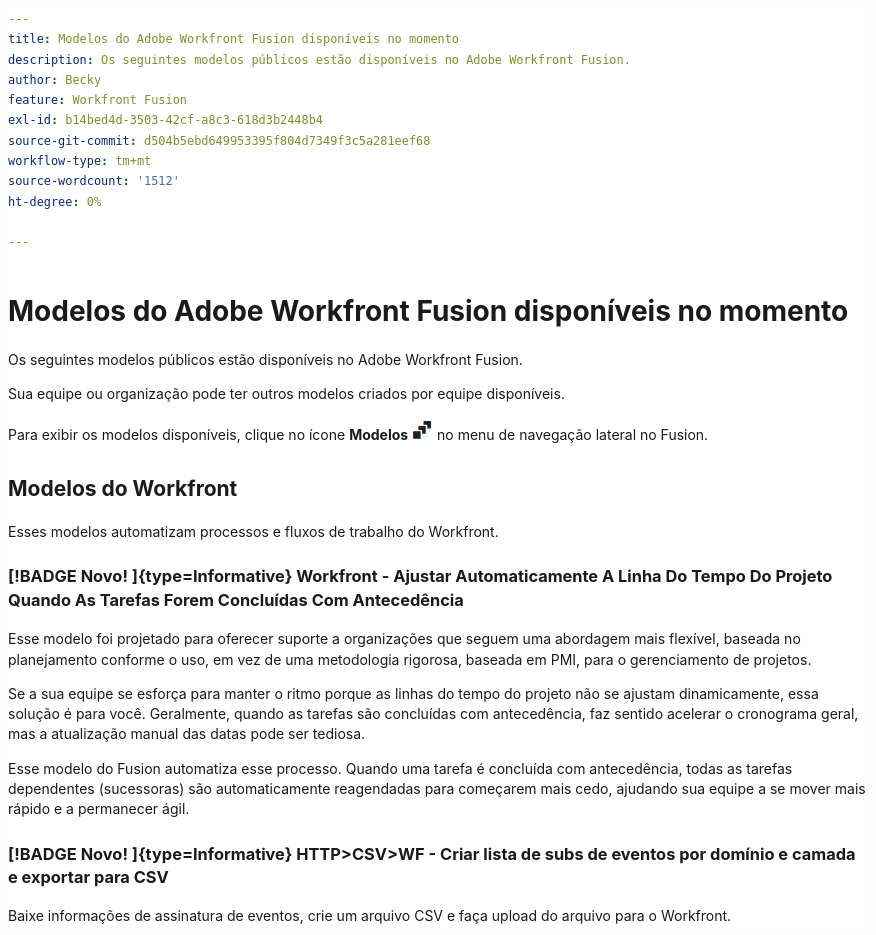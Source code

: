 ```yaml
---
title: Modelos do Adobe Workfront Fusion disponíveis no momento
description: Os seguintes modelos públicos estão disponíveis no Adobe Workfront Fusion.
author: Becky
feature: Workfront Fusion
exl-id: b14bed4d-3503-42cf-a8c3-618d3b2448b4
source-git-commit: d504b5ebd649953395f804d7349f3c5a281eef68
workflow-type: tm+mt
source-wordcount: '1512'
ht-degree: 0%

---
```


# Modelos do Adobe Workfront Fusion disponíveis no momento

Os seguintes modelos públicos estão disponíveis no Adobe Workfront Fusion.

Sua equipe ou organização pode ter outros modelos criados por equipe disponíveis.

Para exibir os modelos disponíveis, clique no ícone **Modelos** ![Ícone Modelos](assets/templates-icon.png) no menu de navegação lateral no Fusion.

## Modelos do Workfront

Esses modelos automatizam processos e fluxos de trabalho do Workfront.

### [!BADGE Novo! &#x200B;]{type=Informative} Workfront - Ajustar Automaticamente A Linha Do Tempo Do Projeto Quando As Tarefas Forem Concluídas Com Antecedência



Esse modelo foi projetado para oferecer suporte a organizações que seguem uma abordagem mais flexível, baseada no planejamento conforme o uso, em vez de uma metodologia rigorosa, baseada em PMI, para o gerenciamento de projetos.

Se a sua equipe se esforça para manter o ritmo porque as linhas do tempo do projeto não se ajustam dinamicamente, essa solução é para você. Geralmente, quando as tarefas são concluídas com antecedência, faz sentido acelerar o cronograma geral, mas a atualização manual das datas pode ser tediosa.

Esse modelo do Fusion automatiza esse processo. Quando uma tarefa é concluída com antecedência, todas as tarefas dependentes (sucessoras) são automaticamente reagendadas para começarem mais cedo, ajudando sua equipe a se mover mais rápido e a permanecer ágil.

### [!BADGE Novo! &#x200B;]{type=Informative} HTTP>CSV>WF - Criar lista de subs de eventos por domínio e camada e exportar para CSV

Baixe informações de assinatura de eventos, crie um arquivo CSV e faça upload do arquivo para o Workfront.
